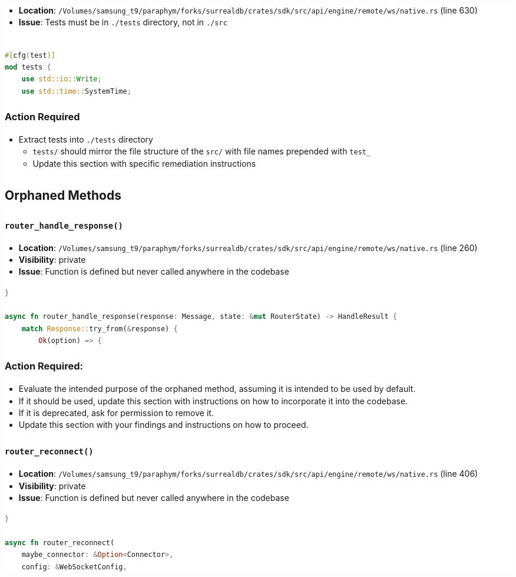 - **Location**: `/Volumes/samsung_t9/paraphym/forks/surrealdb/crates/sdk/src/api/engine/remote/ws/native.rs` (line 630)
- **Issue**: Tests must be in `./tests` directory, not in `./src`

```rust

#[cfg(test)]
mod tests {
	use std::io::Write;
	use std::time::SystemTime;
```

### Action Required

- Extract tests into `./tests` directory
  - `tests/` should mirror the file structure of the `src/` with file names prepended with `test_`
  - Update this section with specific remediation instructions
  

## Orphaned Methods


### `router_handle_response()`

- **Location**: `/Volumes/samsung_t9/paraphym/forks/surrealdb/crates/sdk/src/api/engine/remote/ws/native.rs` (line 260)
- **Visibility**: private
- **Issue**: Function is defined but never called anywhere in the codebase

```rust
}

async fn router_handle_response(response: Message, state: &mut RouterState) -> HandleResult {
	match Response::try_from(&response) {
		Ok(option) => {
```

### Action Required:

- Evaluate the intended purpose of the orphaned method, assuming it is intended to be used by default.
- If it should be used, update this section with instructions on how to incorporate it into the codebase.
- If it is deprecated, ask for permission to remove it.
- Update this section with your findings and instructions on how to proceed.


### `router_reconnect()`

- **Location**: `/Volumes/samsung_t9/paraphym/forks/surrealdb/crates/sdk/src/api/engine/remote/ws/native.rs` (line 406)
- **Visibility**: private
- **Issue**: Function is defined but never called anywhere in the codebase

```rust
}

async fn router_reconnect(
	maybe_connector: &Option<Connector>,
	config: &WebSocketConfig,
```
